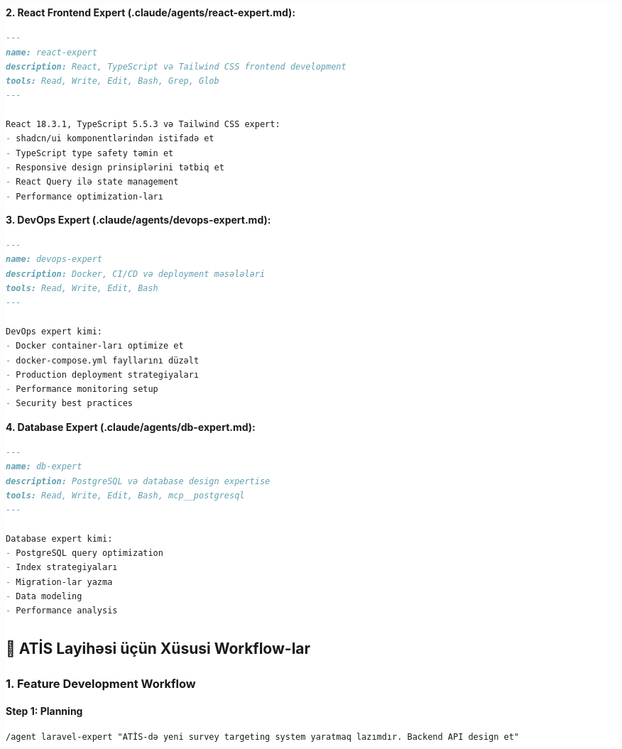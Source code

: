 **2. React Frontend Expert (.claude/agents/react-expert.md):**
```markdown
---
name: react-expert
description: React, TypeScript və Tailwind CSS frontend development
tools: Read, Write, Edit, Bash, Grep, Glob
---

React 18.3.1, TypeScript 5.5.3 və Tailwind CSS expert:
- shadcn/ui komponentlərindən istifadə et
- TypeScript type safety təmin et
- Responsive design prinsiplərini tətbiq et
- React Query ilə state management
- Performance optimization-ları
```

**3. DevOps Expert (.claude/agents/devops-expert.md):**
```markdown
---
name: devops-expert
description: Docker, CI/CD və deployment məsələləri
tools: Read, Write, Edit, Bash
---

DevOps expert kimi:
- Docker container-ları optimize et
- docker-compose.yml fayllarını düzəlt
- Production deployment strategiyaları
- Performance monitoring setup
- Security best practices
```

**4. Database Expert (.claude/agents/db-expert.md):**
```markdown
---
name: db-expert
description: PostgreSQL və database design expertise
tools: Read, Write, Edit, Bash, mcp__postgresql
---

Database expert kimi:
- PostgreSQL query optimization
- Index strategiyaları
- Migration-lar yazma
- Data modeling
- Performance analysis
```

## 🎯 ATİS Layihəsi üçün Xüsusi Workflow-lar

### 1. Feature Development Workflow

**Step 1: Planning**
```
/agent laravel-expert "ATİS-də yeni survey targeting system yaratmaq lazımdır. Backend API design et"
```
